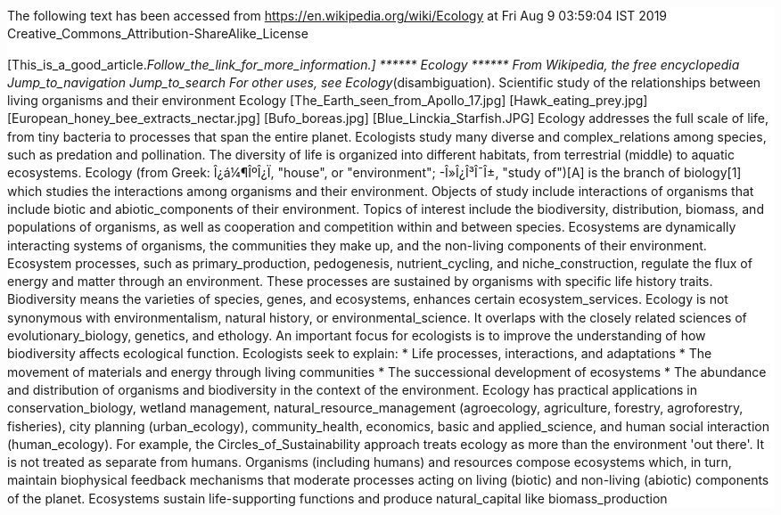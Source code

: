 The following text has been accessed from https://en.wikipedia.org/wiki/Ecology at Fri Aug 9 03:59:04 IST 2019
Creative_Commons_Attribution-ShareAlike_License





















[This_is_a_good_article._Follow_the_link_for_more_information.]
****** Ecology ******
From Wikipedia, the free encyclopedia
Jump_to_navigation Jump_to_search
For other uses, see Ecology_(disambiguation).
Scientific study of the relationships between living organisms and their
environment
                                   Ecology
[The_Earth_seen_from_Apollo_17.jpg]
[Hawk_eating_prey.jpg] [European_honey_bee_extracts_nectar.jpg]
[Bufo_boreas.jpg] [Blue_Linckia_Starfish.JPG]
Ecology addresses the full scale of life, from tiny bacteria to processes that
span the entire planet. Ecologists study many diverse and complex_relations
among species, such as predation and pollination. The diversity of life is
organized into different habitats, from terrestrial (middle) to aquatic
ecosystems.
Ecology (from Greek: Î¿á¼¶ÎºÎ¿Ï, "house", or "environment"; -Î»Î¿Î³Î¯Î±,
"study of")[A] is the branch of biology[1] which studies the interactions among
organisms and their environment. Objects of study include interactions of
organisms that include biotic and abiotic_components of their environment.
Topics of interest include the biodiversity, distribution, biomass, and
populations of organisms, as well as cooperation and competition within and
between species. Ecosystems are dynamically interacting systems of organisms,
the communities they make up, and the non-living components of their
environment. Ecosystem processes, such as primary_production, pedogenesis,
nutrient_cycling, and niche_construction, regulate the flux of energy and
matter through an environment. These processes are sustained by organisms with
specific life history traits. Biodiversity means the varieties of species,
genes, and ecosystems, enhances certain ecosystem_services.
Ecology is not synonymous with environmentalism, natural history, or
environmental_science. It overlaps with the closely related sciences of
evolutionary_biology, genetics, and ethology. An important focus for ecologists
is to improve the understanding of how biodiversity affects ecological
function. Ecologists seek to explain:
    * Life processes, interactions, and adaptations
    * The movement of materials and energy through living communities
    * The successional development of ecosystems
    * The abundance and distribution of organisms and biodiversity in the
      context of the environment.
Ecology has practical applications in conservation_biology, wetland management,
natural_resource_management (agroecology, agriculture, forestry, agroforestry,
fisheries), city planning (urban_ecology), community_health, economics, basic
and applied_science, and human social interaction (human_ecology). For example,
the Circles_of_Sustainability approach treats ecology as more than the
environment 'out there'. It is not treated as separate from humans. Organisms
(including humans) and resources compose ecosystems which, in turn, maintain
biophysical feedback mechanisms that moderate processes acting on living
(biotic) and non-living (abiotic) components of the planet. Ecosystems sustain
life-supporting functions and produce natural_capital like biomass_production